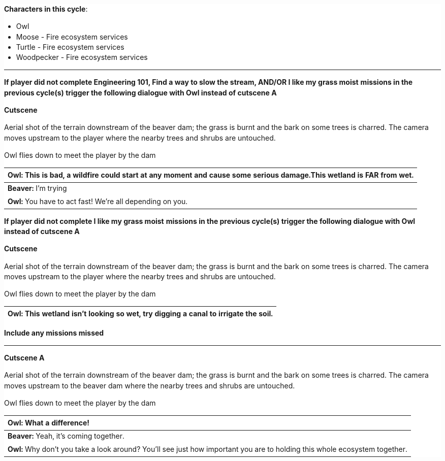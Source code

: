 **Characters in this cycle**:

* Owl  
* Moose \- Fire ecosystem services  
* Turtle \- Fire ecosystem services  
* Woodpecker \- Fire ecosystem services


  
---

**If player did not complete Engineering 101, Find a way to slow the stream, AND/OR I like my grass moist**  **missions in the previous cycle(s) trigger the following dialogue with Owl instead of cutscene A**

**Cutscene**

Aerial shot of the terrain downstream of the beaver dam; the grass is burnt and the bark on some trees is charred. The camera moves upstream to the player where the nearby trees and shrubs are untouched.

Owl flies down to meet the player by the dam

| Owl: This is bad, a wildfire could start at any moment and cause some serious damage.This wetland is FAR from wet. |
| :---- |
| **Beaver:** I’m trying |
| **Owl:** You have to act fast\! We’re all depending on you. |

**If player did not complete I like my grass moist**  **missions in the previous cycle(s) trigger the following dialogue with Owl instead of cutscene A**

**Cutscene**

Aerial shot of the terrain downstream of the beaver dam; the grass is burnt and the bark on some trees is charred. The camera moves upstream to the player where the nearby trees and shrubs are untouched.

Owl flies down to meet the player by the dam

| Owl: This wetland isn’t looking so wet, try digging a canal to irrigate the soil. |
| :---- |

**Include any missions missed** 

---

**Cutscene A**

Aerial shot of the terrain downstream of the beaver dam; the grass is burnt and the bark on some trees is charred. The camera moves upstream to the beaver dam where the nearby trees and shrubs are untouched.

Owl flies down to meet the player by the dam

| Owl: What a difference\! |
| :---- |
| **Beaver:** Yeah, it’s coming together. |
| **Owl:** Why don’t you take a look around? You’ll see just how important you are to holding this whole ecosystem together. |
